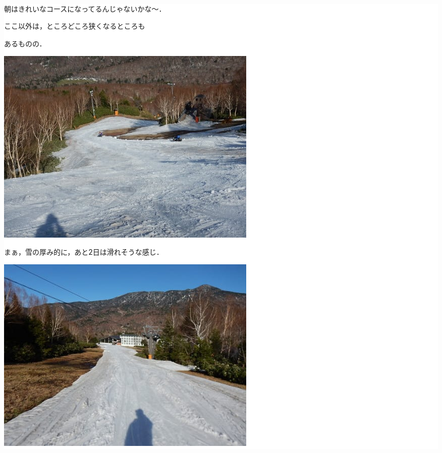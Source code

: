 朝はきれいなコースになってるんじゃないかな～．





ここ以外は，ところどころ狭くなるところも


あるものの．




![916dfb7d5977ee13ff68b857c29be29a.jpg](images/916dfb7d5977ee13ff68b857c29be29a.jpg)




まぁ，雪の厚み的に，あと2日は滑れそうな感じ．




![e4fa03d02656a9bb93b22ad64ed1930a.jpg](images/e4fa03d02656a9bb93b22ad64ed1930a.jpg)
